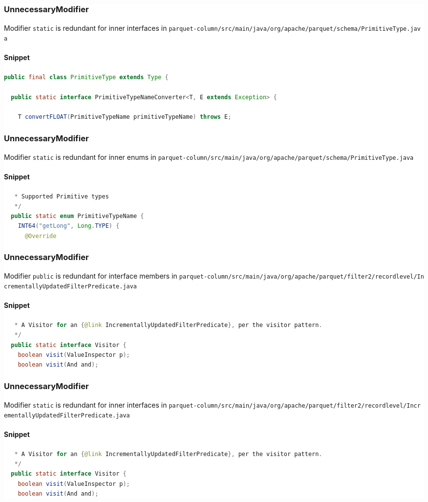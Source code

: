 ### UnnecessaryModifier
Modifier `static` is redundant for inner interfaces
in `parquet-column/src/main/java/org/apache/parquet/schema/PrimitiveType.java`
#### Snippet
```java
public final class PrimitiveType extends Type {

  public static interface PrimitiveTypeNameConverter<T, E extends Exception> {

    T convertFLOAT(PrimitiveTypeName primitiveTypeName) throws E;
```

### UnnecessaryModifier
Modifier `static` is redundant for inner enums
in `parquet-column/src/main/java/org/apache/parquet/schema/PrimitiveType.java`
#### Snippet
```java
   * Supported Primitive types
   */
  public static enum PrimitiveTypeName {
    INT64("getLong", Long.TYPE) {
      @Override
```

### UnnecessaryModifier
Modifier `public` is redundant for interface members
in `parquet-column/src/main/java/org/apache/parquet/filter2/recordlevel/IncrementallyUpdatedFilterPredicate.java`
#### Snippet
```java
   * A Visitor for an {@link IncrementallyUpdatedFilterPredicate}, per the visitor pattern.
   */
  public static interface Visitor {
    boolean visit(ValueInspector p);
    boolean visit(And and);
```

### UnnecessaryModifier
Modifier `static` is redundant for inner interfaces
in `parquet-column/src/main/java/org/apache/parquet/filter2/recordlevel/IncrementallyUpdatedFilterPredicate.java`
#### Snippet
```java
   * A Visitor for an {@link IncrementallyUpdatedFilterPredicate}, per the visitor pattern.
   */
  public static interface Visitor {
    boolean visit(ValueInspector p);
    boolean visit(And and);
```
